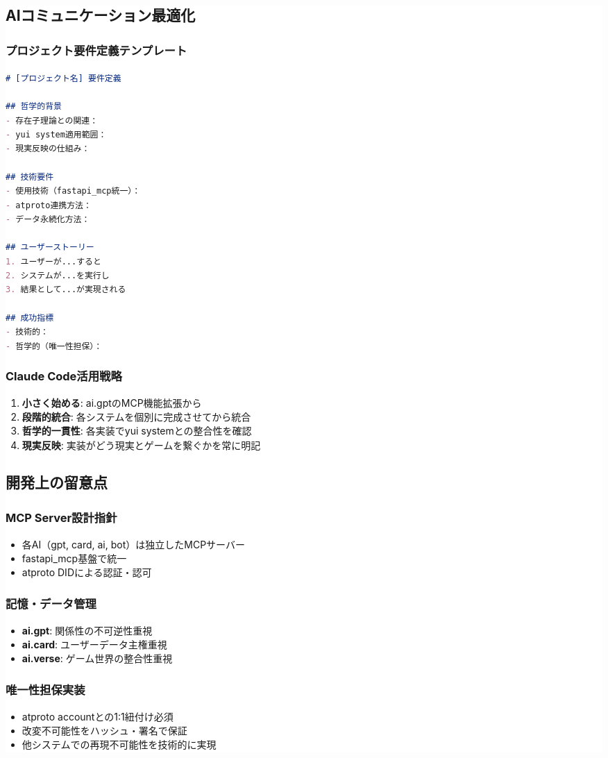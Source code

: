 ## AIコミュニケーション最適化

### プロジェクト要件定義テンプレート
```markdown
# [プロジェクト名] 要件定義

## 哲学的背景
- 存在子理論との関連：
- yui system適用範囲：
- 現実反映の仕組み：

## 技術要件
- 使用技術（fastapi_mcp統一）：
- atproto連携方法：
- データ永続化方法：

## ユーザーストーリー
1. ユーザーが...すると
2. システムが...を実行し
3. 結果として...が実現される

## 成功指標
- 技術的：
- 哲学的（唯一性担保）：
```

### Claude Code活用戦略
1. **小さく始める**: ai.gptのMCP機能拡張から
2. **段階的統合**: 各システムを個別に完成させてから統合
3. **哲学的一貫性**: 各実装でyui systemとの整合性を確認
4. **現実反映**: 実装がどう現実とゲームを繋ぐかを常に明記

## 開発上の留意点

### MCP Server設計指針
- 各AI（gpt, card, ai, bot）は独立したMCPサーバー
- fastapi_mcp基盤で統一
- atproto DIDによる認証・認可

### 記憶・データ管理
- **ai.gpt**: 関係性の不可逆性重視
- **ai.card**: ユーザーデータ主権重視
- **ai.verse**: ゲーム世界の整合性重視

### 唯一性担保実装
- atproto accountとの1:1紐付け必須
- 改変不可能性をハッシュ・署名で保証
- 他システムでの再現不可能性を技術的に実現
